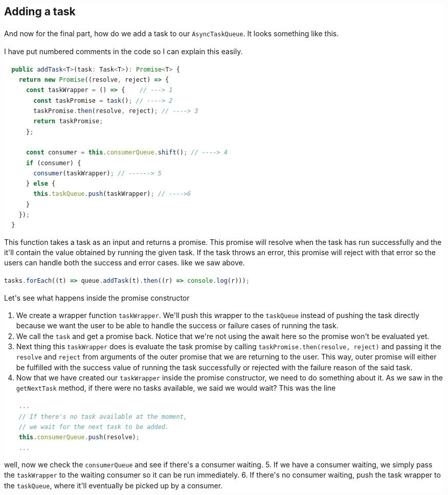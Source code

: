 ## Adding a task 

And now for the final part, how do we add a task to our `AsyncTaskQueue`. It looks something like this.

I have put numbered comments in the code so I can explain this easily.
```ts
  public addTask<T>(task: Task<T>): Promise<T> {
    return new Promise((resolve, reject) => {
      const taskWrapper = () => {    // ---> 1
        const taskPromise = task(); // ----> 2
        taskPromise.then(resolve, reject); // ----> 3
        return taskPromise;
      };

      const consumer = this.consumerQueue.shift(); // ----> 4
      if (consumer) {
        consumer(taskWrapper); // ------> 5
      } else {
        this.taskQueue.push(taskWrapper); // ---->6
      }
    });
  }

```

This function takes a task as an input and returns a promise. This promise will resolve when the task has run successfully and the it'll contain the value obtained by running the given task. If the task throws an error, this promise will reject with that error so the users can handle both the success and error cases. like we saw above.

```ts
tasks.forEach((t) => queue.addTask(t).then((r) => console.log(r)));
```

Let's see what happens inside the promise constructor
1. We create a wrapper function `taskWrapper`. We'll push this wrapper to the `taskQueue` instead of pushing the task directly because we want the user to be able to handle the success or failure cases of running the task. 
2. We call the `task` and get a promise back. Notice that we're not using the await here so the promise won't be evaluated yet.
3. Next thing this `taskWrapper` does is evaluate the task promise by calling `taskPromise.then(resolve, reject)` and passing it the `resolve` and `reject` from arguments of the outer promise that we are returning to the user. This way, outer promise will either be fulfilled with the success value of running the task successfully or rejected with the failure reason of the said task.
4. Now that we have created our `taskWrapper` inside the promise constructor, we need to do something about it. As we saw in the `getNextTask` method, if there were no tasks available, we said we would wait? This was the line 
```ts
	...
	// If there's no task available at the moment,
	// we wait for the next task to be added.
	this.consumerQueue.push(resolve);
	...
```
well, now we check the `consumerQueue` and see if there's a consumer waiting. 
5. If we have a consumer waiting, we simply pass the `taskWrapper` to the waiting consumer so it can be run immediately.
6. If there's no consumer waiting, push the task wrapper to the `taskQueue`, where it'll eventually be picked up by a consumer.
